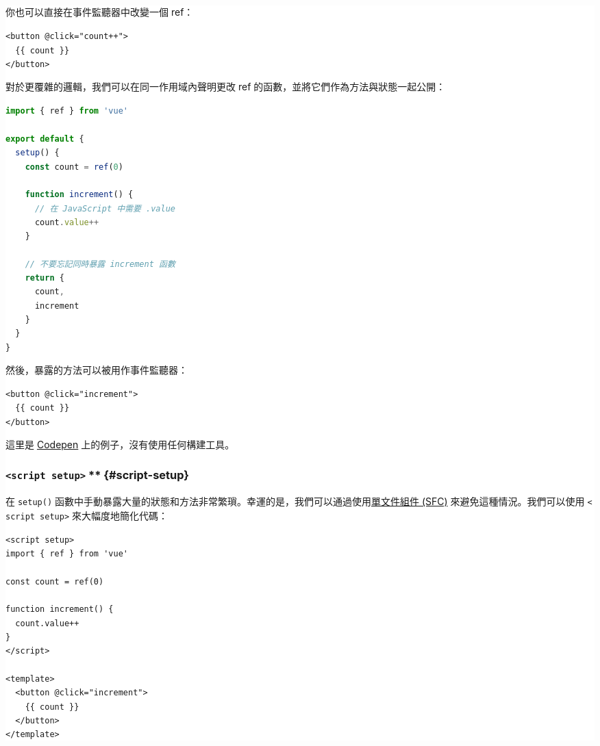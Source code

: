 你也可以直接在事件監聽器中改變一個 ref：

```vue-html{1}
<button @click="count++">
  {{ count }}
</button>
```

對於更覆雜的邏輯，我們可以在同一作用域內聲明更改 ref 的函數，並將它們作為方法與狀態一起公開：

```js
import { ref } from 'vue'

export default {
  setup() {
    const count = ref(0)

    function increment() {
      // 在 JavaScript 中需要 .value
      count.value++
    }

    // 不要忘記同時暴露 increment 函數
    return {
      count,
      increment
    }
  }
}
```

然後，暴露的方法可以被用作事件監聽器：

```vue-html{1}
<button @click="increment">
  {{ count }}
</button>
```

這里是 [Codepen](https://codepen.io/vuejs-examples/pen/WNYbaqo) 上的例子，沒有使用任何構建工具。

### `<script setup>` \*\* {#script-setup}

在 `setup()` 函數中手動暴露大量的狀態和方法非常繁瑣。幸運的是，我們可以通過使用[單文件組件 (SFC)](/guide/scaling-up/sfc) 來避免這種情況。我們可以使用 `<script setup>` 來大幅度地簡化代碼：

```vue{1}
<script setup>
import { ref } from 'vue'

const count = ref(0)

function increment() {
  count.value++
}
</script>

<template>
  <button @click="increment">
    {{ count }}
  </button>
</template>
```
